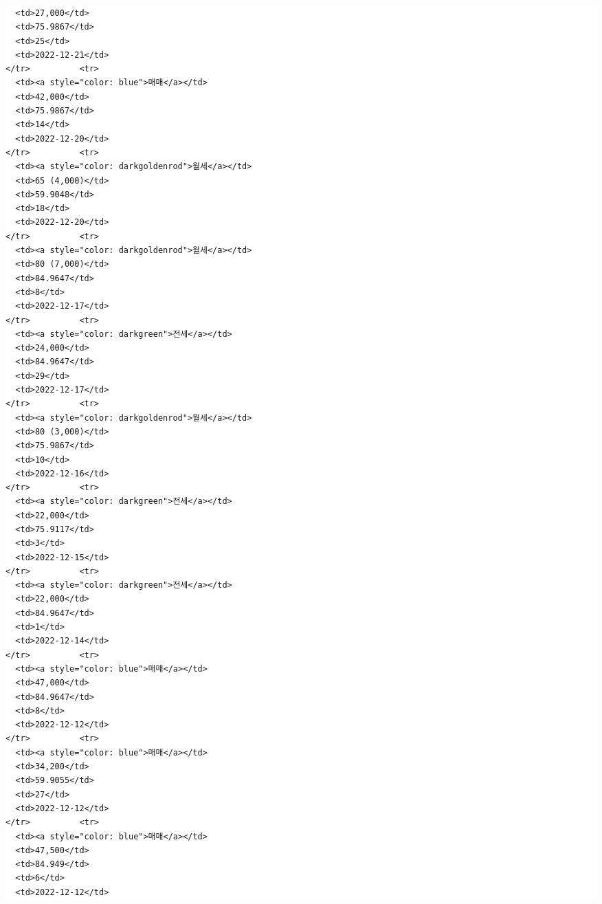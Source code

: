      <td>27,000</td>
      <td>75.9867</td>
      <td>25</td>
      <td>2022-12-21</td>
    </tr>          <tr>
      <td><a style="color: blue">매매</a></td>
      <td>42,000</td>
      <td>75.9867</td>
      <td>14</td>
      <td>2022-12-20</td>
    </tr>          <tr>
      <td><a style="color: darkgoldenrod">월세</a></td>
      <td>65 (4,000)</td>
      <td>59.9048</td>
      <td>18</td>
      <td>2022-12-20</td>
    </tr>          <tr>
      <td><a style="color: darkgoldenrod">월세</a></td>
      <td>80 (7,000)</td>
      <td>84.9647</td>
      <td>8</td>
      <td>2022-12-17</td>
    </tr>          <tr>
      <td><a style="color: darkgreen">전세</a></td>
      <td>24,000</td>
      <td>84.9647</td>
      <td>29</td>
      <td>2022-12-17</td>
    </tr>          <tr>
      <td><a style="color: darkgoldenrod">월세</a></td>
      <td>80 (3,000)</td>
      <td>75.9867</td>
      <td>10</td>
      <td>2022-12-16</td>
    </tr>          <tr>
      <td><a style="color: darkgreen">전세</a></td>
      <td>22,000</td>
      <td>75.9117</td>
      <td>3</td>
      <td>2022-12-15</td>
    </tr>          <tr>
      <td><a style="color: darkgreen">전세</a></td>
      <td>22,000</td>
      <td>84.9647</td>
      <td>1</td>
      <td>2022-12-14</td>
    </tr>          <tr>
      <td><a style="color: blue">매매</a></td>
      <td>47,000</td>
      <td>84.9647</td>
      <td>8</td>
      <td>2022-12-12</td>
    </tr>          <tr>
      <td><a style="color: blue">매매</a></td>
      <td>34,200</td>
      <td>59.9055</td>
      <td>27</td>
      <td>2022-12-12</td>
    </tr>          <tr>
      <td><a style="color: blue">매매</a></td>
      <td>47,500</td>
      <td>84.949</td>
      <td>6</td>
      <td>2022-12-12</td>